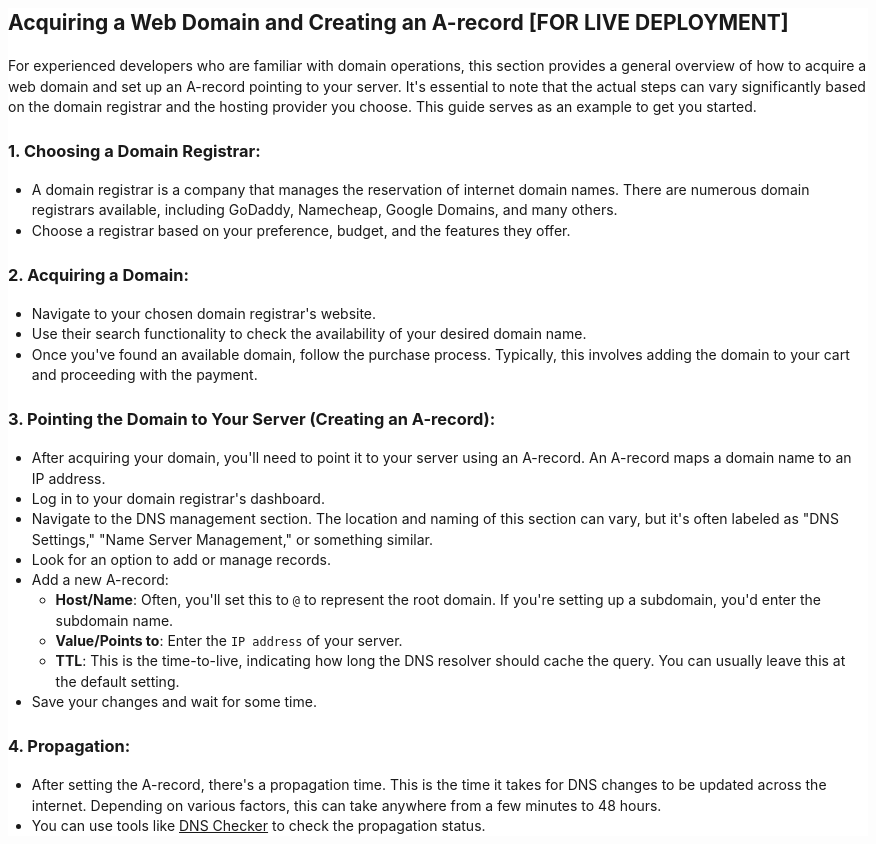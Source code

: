 
## Acquiring a Web Domain and Creating an A-record [FOR LIVE DEPLOYMENT]

For experienced developers who are familiar with domain operations, this section provides a general overview of how to
acquire a web domain and set up an A-record pointing to your server. It's essential to note that the actual steps can
vary significantly based on the domain registrar and the hosting provider you choose. This guide serves as an example to
get you started.

### 1. **Choosing a Domain Registrar**:

- A domain registrar is a company that manages the reservation of internet domain names. There are numerous domain
  registrars available, including GoDaddy, Namecheap, Google Domains, and many others.
- Choose a registrar based on your preference, budget, and the features they offer.

### 2. **Acquiring a Domain**:

- Navigate to your chosen domain registrar's website.
- Use their search functionality to check the availability of your desired domain name.
- Once you've found an available domain, follow the purchase process. Typically, this involves adding the domain to
  your cart and proceeding with the payment.

### 3. **Pointing the Domain to Your Server (Creating an A-record)**:

- After acquiring your domain, you'll need to point it to your server using an A-record. An A-record maps a domain
  name to an IP address.
- Log in to your domain registrar's dashboard.
- Navigate to the DNS management section. The location and naming of this section can vary, but it's often labeled
  as "DNS Settings," "Name Server Management," or something similar.
- Look for an option to add or manage records.
- Add a new A-record:
    - **Host/Name**: Often, you'll set this to `@` to represent the root domain. If you're setting up a subdomain,
      you'd enter the subdomain name.
    - **Value/Points to**: Enter the `IP address` of your server.
    - **TTL**: This is the time-to-live, indicating how long the DNS resolver should cache the query. You can
      usually leave this at the default setting.
- Save your changes and wait for some time.

### 4. **Propagation**:

- After setting the A-record, there's a propagation time. This is the time it takes for DNS changes to be updated
  across the internet. Depending on various factors, this can take anywhere from a few minutes to 48 hours.
- You can use tools like [DNS Checker](https://www.dnschecker.org/) to check the propagation status.
